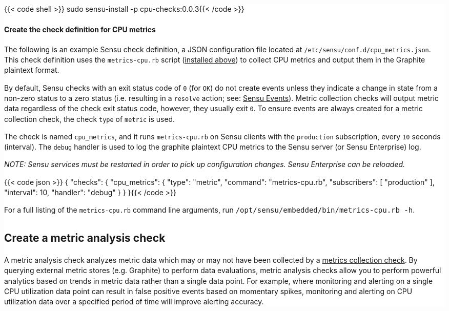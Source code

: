 {{< code shell >}}
sudo sensu-install -p cpu-checks:0.0.3{{< /code >}}

#### Create the check definition for CPU metrics

The following is an example Sensu check definition, a JSON configuration file
located at `/etc/sensu/conf.d/cpu_metrics.json`. This check definition uses the
`metrics-cpu.rb` script ([installed above][9]) to collect CPU metrics and output
them in the Graphite plaintext format.

By default, Sensu checks with an exit status code of `0` (for `OK`) do not
create events unless they indicate a change in state from a non-zero status to a
zero status (i.e. resulting in a `resolve` action; see: [Sensu Events][10]).
Metric collection checks will output metric data regardless of the check exit
status code, however, they usually exit `0`. To ensure events are always created
for a metric collection check, the check `type` of `metric` is used.

The check is named `cpu_metrics`, and it runs `metrics-cpu.rb` on Sensu clients
with the `production` subscription, every `10` seconds (interval). The `debug`
handler is used to log the graphite plaintext CPU metrics to the Sensu server
(or Sensu Enterprise) log.

_NOTE: Sensu services must be restarted in order to pick up configuration
changes. Sensu Enterprise can be reloaded._

{{< code json >}}
{
  "checks": {
    "cpu_metrics": {
      "type": "metric",
      "command": "metrics-cpu.rb",
      "subscribers": [
        "production"
      ],
      "interval": 10,
      "handler": "debug"
    }
  }
}{{< /code >}}

For a full listing of the `metrics-cpu.rb` command line arguments, run
<kbd>/opt/sensu/embedded/bin/metrics-cpu.rb -h</kbd>.

## Create a metric analysis check

A metric analysis check analyzes metric data which may or may not have been
collected by a [metrics collection check][11]. By querying external metric
stores (e.g. Graphite) to perform data evaluations, metric analysis checks allow
you to perform powerful analytics based on trends in metric data rather than a
single data point. For example, where monitoring and alerting on a single CPU
utilization data point can result in false positive events based on momentary
spikes, monitoring and alerting on CPU utilization data over a specified period
of time will improve alerting accuracy.


[1]:  ../../reference/checks
[2]:  https://github.com/sensu-plugins/sensu-plugins-process-checks
[3]:  #check-cron-install-dependencies
[4]:  http://graphite.readthedocs.io/en/latest/feeding-carbon.html#the-plaintext-protocol
[5]:  http://nagios.sourceforge.net/docs/3_0/perfdata.html
[6]:  http://opentsdb.net/docs/build/html/user_guide/writing/index.html
[7]:  http://metrics20.org/spec/
[8]:  https://github.com/sensu-plugins/sensu-plugins-cpu-checks
[9]:  #cpu-metrics-install-dependencies
[10]: ../../reference/events#what-are-sensu-events
[11]: #metric-collection-checks
[12]: https://github.com/sensu-plugins/sensu-plugins-graphite
[13]: ../../reference/checks#proxy-requests-attributes
[14]: ../adding-a-client#proxy-clients
[sl1]: http://graphiteapp.org/quick-start-guides/